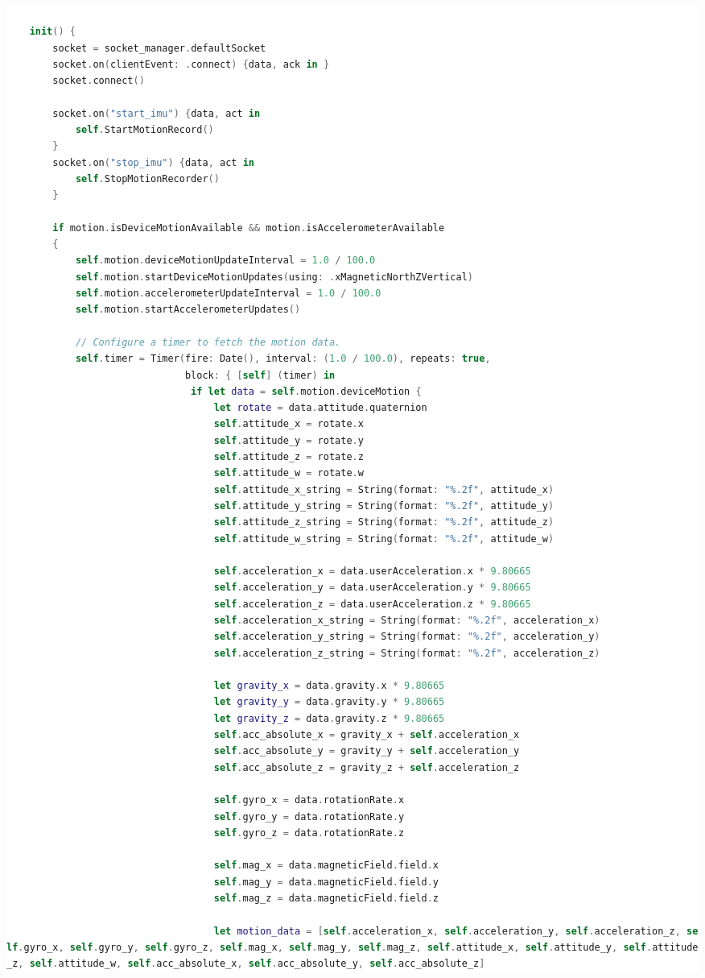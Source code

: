 ~~~swift
    
    init() {
        socket = socket_manager.defaultSocket
        socket.on(clientEvent: .connect) {data, ack in }
        socket.connect()
        
        socket.on("start_imu") {data, act in
            self.StartMotionRecord()
        }
        socket.on("stop_imu") {data, act in
            self.StopMotionRecorder()
        }
        
        if motion.isDeviceMotionAvailable && motion.isAccelerometerAvailable
        {
            self.motion.deviceMotionUpdateInterval = 1.0 / 100.0
            self.motion.startDeviceMotionUpdates(using: .xMagneticNorthZVertical)
            self.motion.accelerometerUpdateInterval = 1.0 / 100.0
            self.motion.startAccelerometerUpdates()
            
            // Configure a timer to fetch the motion data.
            self.timer = Timer(fire: Date(), interval: (1.0 / 100.0), repeats: true,
                               block: { [self] (timer) in
                                if let data = self.motion.deviceMotion {
                                    let rotate = data.attitude.quaternion
                                    self.attitude_x = rotate.x
                                    self.attitude_y = rotate.y
                                    self.attitude_z = rotate.z
                                    self.attitude_w = rotate.w
                                    self.attitude_x_string = String(format: "%.2f", attitude_x)
                                    self.attitude_y_string = String(format: "%.2f", attitude_y)
                                    self.attitude_z_string = String(format: "%.2f", attitude_z)
                                    self.attitude_w_string = String(format: "%.2f", attitude_w)
                                    
                                    self.acceleration_x = data.userAcceleration.x * 9.80665
                                    self.acceleration_y = data.userAcceleration.y * 9.80665
                                    self.acceleration_z = data.userAcceleration.z * 9.80665
                                    self.acceleration_x_string = String(format: "%.2f", acceleration_x)
                                    self.acceleration_y_string = String(format: "%.2f", acceleration_y)
                                    self.acceleration_z_string = String(format: "%.2f", acceleration_z)
                                    
                                    let gravity_x = data.gravity.x * 9.80665
                                    let gravity_y = data.gravity.y * 9.80665
                                    let gravity_z = data.gravity.z * 9.80665
                                    self.acc_absolute_x = gravity_x + self.acceleration_x
                                    self.acc_absolute_y = gravity_y + self.acceleration_y
                                    self.acc_absolute_z = gravity_z + self.acceleration_z
                                    
                                    self.gyro_x = data.rotationRate.x
                                    self.gyro_y = data.rotationRate.y
                                    self.gyro_z = data.rotationRate.z
                                    
                                    self.mag_x = data.magneticField.field.x
                                    self.mag_y = data.magneticField.field.y
                                    self.mag_z = data.magneticField.field.z
                                    
                                    let motion_data = [self.acceleration_x, self.acceleration_y, self.acceleration_z, self.gyro_x, self.gyro_y, self.gyro_z, self.mag_x, self.mag_y, self.mag_z, self.attitude_x, self.attitude_y, self.attitude_z, self.attitude_w, self.acc_absolute_x, self.acc_absolute_y, self.acc_absolute_z]
~~~